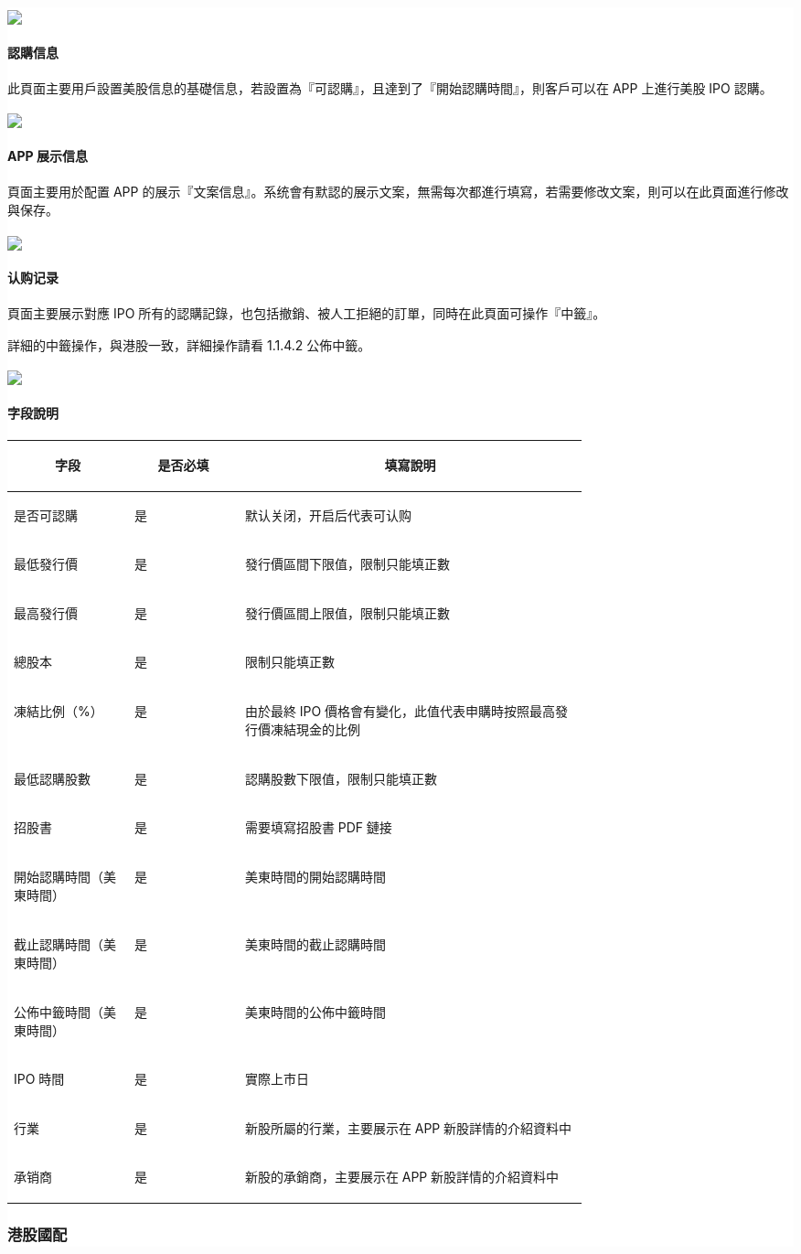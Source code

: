 <img src="/assets/B18SbfNUmojkZPxyK12c8m5KnFd.png" src-width="3298" src-height="740" align="center"/>

#### 認購信息

此頁面主要用戶設置美股信息的基礎信息，若設置為『可認購』，且達到了『開始認購時間』，則客戶可以在 APP 上進行美股 IPO 認購。

<img src="/assets/DjUrbP50AoQOBhxSmXecg73OnEb.png" src-width="3268" src-height="1878" align="center"/>

#### APP 展示信息

頁面主要用於配置 APP 的展示『文案信息』。系统會有默認的展示文案，無需每次都進行填寫，若需要修改文案，則可以在此頁面進行修改與保存。

<img src="/assets/VWfeb5lDToOYFYxc1Gecd5iWnYc.png" src-width="3258" src-height="1808" align="center"/>

#### 认购记录

頁面主要展示對應 IPO 所有的認購記錄，也包括撤銷、被人工拒絕的訂單，同時在此頁面可操作『中籤』。

詳細的中籤操作，與港股一致，詳細操作請看 1.1.4.2 公佈中籤。

<img src="/assets/E5Qbb6zDDoo70rx5eAOccp1dnMc.png" src-width="3294" src-height="1688" align="center"/>

#### 字段說明

<table header_column="1" header_row="1">
<colgroup>
<col width="132"/>
<col width="121"/>
<col width="375"/>
</colgroup>
<thead>
<tr><th><p><b>字段</b></p></th><th><p><b>是否必填</b></p></th><th><p><b>填寫說明</b></p></th></tr>
</thead>
<tbody>
<tr><td><p>是否可認購</p></td><td><p>是</p></td><td><p>默认关闭，开启后代表可认购</p></td></tr>
<tr><td><p>最低發行價</p></td><td><p>是</p></td><td><p>發行價區間下限值，限制只能填正數</p></td></tr>
<tr><td><p>最高發行價</p></td><td><p>是</p></td><td><p>發行價區間上限值，限制只能填正數</p></td></tr>
<tr><td><p>總股本</p></td><td><p>是</p></td><td><p>限制只能填正數</p></td></tr>
<tr><td><p>凍結比例（%）</p></td><td><p>是</p></td><td><p>由於最終 IPO 價格會有變化，此值代表申購時按照最高發行價凍結現金的比例</p></td></tr>
<tr><td><p>最低認購股數</p></td><td><p>是</p></td><td><p>認購股數下限值，限制只能填正數</p></td></tr>
<tr><td><p>招股書</p></td><td><p>是</p></td><td><p>需要填寫招股書 PDF 鏈接</p></td></tr>
<tr><td><p>開始認購時間（美東時間）</p></td><td><p>是</p></td><td><p>美東時間的開始認購時間</p></td></tr>
<tr><td><p>截止認購時間（美東時間）</p></td><td><p>是</p></td><td><p>美東時間的截止認購時間</p></td></tr>
<tr><td><p>公佈中籤時間（美東時間）</p></td><td><p>是</p></td><td><p>美東時間的公佈中籤時間</p></td></tr>
<tr><td><p>IPO 時間</p></td><td><p>是</p></td><td><p>實際上市日</p></td></tr>
<tr><td><p>行業</p></td><td><p>是</p></td><td><p>新股所屬的行業，主要展示在 APP 新股詳情的介紹資料中</p></td></tr>
<tr><td><p>承销商</p></td><td><p>是</p></td><td><p>新股的承銷商，主要展示在 APP 新股詳情的介紹資料中</p></td></tr>
</tbody>
</table>

### 港股國配
